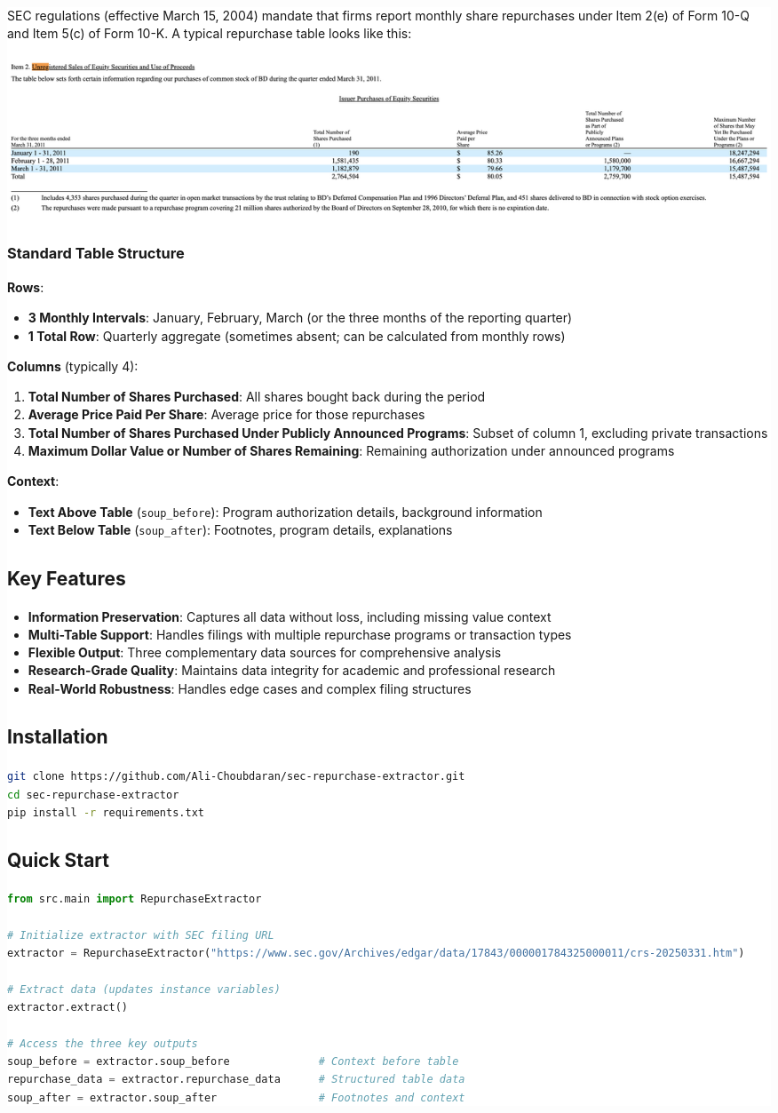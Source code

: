 SEC regulations (effective March 15, 2004) mandate that firms report monthly share repurchases under Item 2(e) of Form 10-Q and Item 5(c) of Form 10-K. A typical repurchase table looks like this:

![Typical Repurchase Table](A_typical_Repurchase_table.png)

### Standard Table Structure

**Rows**: 
- **3 Monthly Intervals**: January, February, March (or the three months of the reporting quarter)
- **1 Total Row**: Quarterly aggregate (sometimes absent; can be calculated from monthly rows)

**Columns** (typically 4):
1. **Total Number of Shares Purchased**: All shares bought back during the period
2. **Average Price Paid Per Share**: Average price for those repurchases
3. **Total Number of Shares Purchased Under Publicly Announced Programs**: Subset of column 1, excluding private transactions
4. **Maximum Dollar Value or Number of Shares Remaining**: Remaining authorization under announced programs

**Context**:
- **Text Above Table** (`soup_before`): Program authorization details, background information
- **Text Below Table** (`soup_after`): Footnotes, program details, explanations

## Key Features

- **Information Preservation**: Captures all data without loss, including missing value context
- **Multi-Table Support**: Handles filings with multiple repurchase programs or transaction types
- **Flexible Output**: Three complementary data sources for comprehensive analysis
- **Research-Grade Quality**: Maintains data integrity for academic and professional research
- **Real-World Robustness**: Handles edge cases and complex filing structures

## Installation

```bash
git clone https://github.com/Ali-Choubdaran/sec-repurchase-extractor.git
cd sec-repurchase-extractor
pip install -r requirements.txt
```

## Quick Start

```python
from src.main import RepurchaseExtractor

# Initialize extractor with SEC filing URL
extractor = RepurchaseExtractor("https://www.sec.gov/Archives/edgar/data/17843/000001784325000011/crs-20250331.htm")

# Extract data (updates instance variables)
extractor.extract()

# Access the three key outputs
soup_before = extractor.soup_before              # Context before table
repurchase_data = extractor.repurchase_data      # Structured table data
soup_after = extractor.soup_after                # Footnotes and context
```